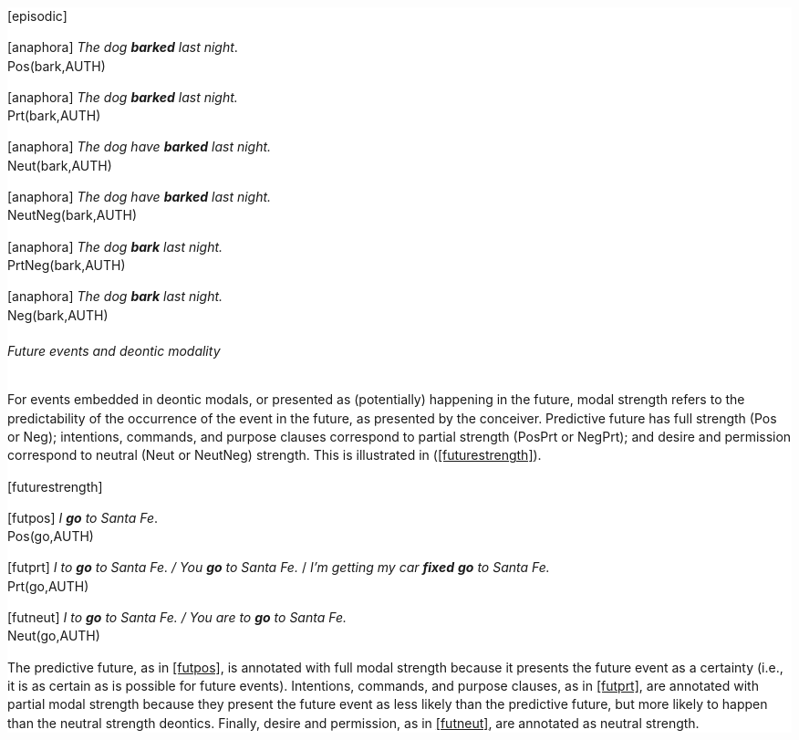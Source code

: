 <span id="episodic" label="episodic">\[episodic\]</span>

<span id="anaphora" label="anaphora">\[anaphora\]</span> *The dog
**barked** last night*.  
<span>Pos(bark,AUTH)</span>

<span id="anaphora" label="anaphora">\[anaphora\]</span> *The dog
**barked** last night.*  
<span>Prt(bark,AUTH)</span>

<span id="anaphora" label="anaphora">\[anaphora\]</span> *The dog have
**barked** last night.*  
<span>Neut(bark,AUTH)</span>

<span id="anaphora" label="anaphora">\[anaphora\]</span> *The dog have
**barked** last night.*  
<span>NeutNeg(bark,AUTH)</span>

<span id="anaphora" label="anaphora">\[anaphora\]</span> *The dog
**bark** last night.*  
<span>PrtNeg(bark,AUTH)</span>

<span id="anaphora" label="anaphora">\[anaphora\]</span> *The dog
**bark** last night.*  
<span>Neg(bark,AUTH)</span>

###### Future events and deontic modality

For events embedded in deontic modals, or presented as (potentially)
happening in the future, modal strength refers to the predictability of
the occurrence of the event in the future, as presented by the
conceiver. Predictive future has full strength (<span>Pos</span> or
<span>Neg</span>); intentions, commands, and purpose clauses correspond
to partial strength (<span>PosPrt</span> or <span>NegPrt</span>); and
desire and permission correspond to neutral (<span>Neut</span> or
<span>NeutNeg</span>) strength. This is illustrated in
([\[futurestrength\]](#futurestrength)).

<span id="futurestrength" label="futurestrength">\[futurestrength\]</span>

<span id="futpos" label="futpos">\[futpos\]</span> *I **go** to Santa
Fe*.  
<span>Pos(go,AUTH)</span>

<span id="futprt" label="futprt">\[futprt\]</span> *I to **go** to Santa
Fe. / You **go** to Santa Fe.* / *I’m getting my car **fixed** **go** to
Santa Fe.*  
<span>Prt(go,AUTH)</span>

<span id="futneut" label="futneut">\[futneut\]</span> *I to **go** to
Santa Fe. / You are to **go** to Santa Fe.*  
<span>Neut(go,AUTH)</span>

The predictive future, as in [\[futpos\]](#futpos), is annotated with
full modal strength because it presents the future event as a certainty
(i.e., it is as certain as is possible for future events). Intentions,
commands, and purpose clauses, as in [\[futprt\]](#futprt), are
annotated with partial modal strength because they present the future
event as less likely than the predictive future, but more likely to
happen than the neutral strength deontics. Finally, desire and
permission, as in [\[futneut\]](#futneut), are annotated as neutral
strength.
